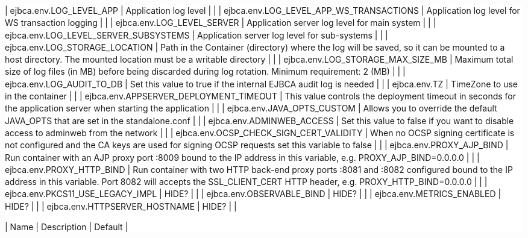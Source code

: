 | ejbca.env.LOG_LEVEL_APP                 | Application log level                                                                                                                                                                                                                                                   |         |
| ejbca.env.LOG_LEVEL_APP_WS_TRANSACTIONS | Application log level for WS transaction logging                                                                                                                                                                                                                        |         |
| ejbca.env.LOG_LEVEL_SERVER              | Application server log level for main system                                                                                                                                                                                                                            |         |
| ejbca.env.LOG_LEVEL_SERVER_SUBSYSTEMS   | Application server log level for sub-systems                                                                                                                                                                                                                            |         |
| ejbca.env.LOG_STORAGE_LOCATION          | Path in the Container (directory) where the log will be saved, so it can be mounted to a host directory. The mounted location must be a writable directory                                                                                                              |         |
| ejbca.env.LOG_STORAGE_MAX_SIZE_MB       | Maximum total size of log files (in MB) before being discarded during log rotation. Minimum requirement: 2 (MB)                                                                                                                                                         |         |
| ejbca.env.LOG_AUDIT_TO_DB               | Set this value to true if the internal EJBCA audit log is needed                                                                                                                                                                                                        |         |
| ejbca.env.TZ                            | TimeZone to use in the container                                                                                                                                                                                                                                        |         |
| ejbca.env.APPSERVER_DEPLOYMENT_TIMEOUT  | This value controls the deployment timeout in seconds for the application server when starting the application                                                                                                                                                          |         |
| ejbca.env.JAVA_OPTS_CUSTOM              | Allows you to override the default JAVA_OPTS that are set in the standalone.conf                                                                                                                                                                                        |         |
| ejbca.env.ADMINWEB_ACCESS               | Set this value to false if you want to disable access to adminweb from the network                                                                                                                                                                                      |         |
| ejbca.env.OCSP_CHECK_SIGN_CERT_VALIDITY | When no OCSP signing certificate is not configured and the CA keys are used for signing OCSP requests set this variable to false                                                                                                                                        |         |
| ejbca.env.PROXY_AJP_BIND                | Run container with an AJP proxy port :8009 bound to the IP address in this variable, e.g. PROXY_AJP_BIND=0.0.0.0                                                                                                                                                        |         |
| ejbca.env.PROXY_HTTP_BIND               | Run container with two HTTP back-end proxy ports :8081 and :8082 configured bound to the IP address in this variable. Port 8082 will accepts the SSL_CLIENT_CERT HTTP header, e.g. PROXY_HTTP_BIND=0.0.0.0                                                              |         |
| ejbca.env.PKCS11_USE_LEGACY_IMPL        | HIDE?                                                                                                                                                                                                                                                                   |         |
| ejbca.env.OBSERVABLE_BIND               | HIDE?                                                                                                                                                                                                                                                                   |         |
| ejbca.env.METRICS_ENABLED               | HIDE?                                                                                                                                                                                                                                                                   |         |
| ejbca.env.HTTPSERVER_HOSTNAME           | HIDE?                                                                                                                                                                                                                                                                   |         |


| Name                       | Description                                                                                                            | Default            |
